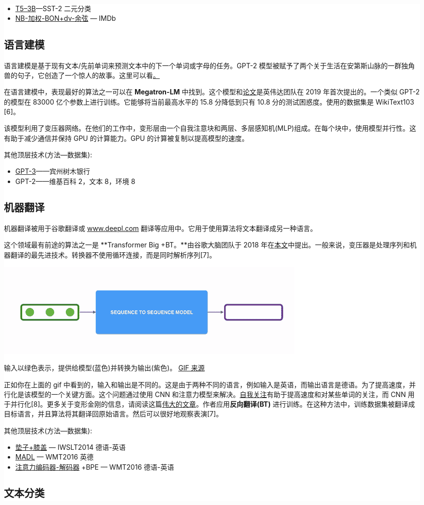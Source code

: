 *   [T5–3B](https://arxiv.org/pdf/1910.10683v3.pdf)—SST-2 二元分类
*   [NB-加权-BON+dv-余弦](https://paperswithcode.com/paper/sentiment-classification-using-document) — IMDb

## 语言建模

语言建模是基于现有文本/先前单词来预测文本中的下一个单词或字母的任务。GPT-2 模型被赋予了两个关于生活在安第斯山脉的一群独角兽的句子，它创造了一个惊人的故事。这里可以看[。](https://openai.com/blog/better-language-models/)

在语言建模中，表现最好的算法之一可以在 **Megatron-LM** 中找到。这个模型和[论文](https://arxiv.org/pdf/1909.08053v4.pdf)是英伟达团队在 2019 年首次提出的。一个类似 GPT-2 的模型在 83000 亿个参数上进行训练。它能够将当前最高水平的 15.8 分降低到只有 10.8 分的测试困惑度。使用的数据集是 WikiText103 [6]。

该模型利用了变压器网络。在他们的工作中，变形层由一个自我注意块和两层、多层感知机(MLP)组成。在每个块中，使用模型并行性。这有助于减少通信并保持 GPU 的计算能力。GPU 的计算被复制以提高模型的速度。

其他顶层技术(方法—数据集):

*   [GPT-3](https://arxiv.org/pdf/2005.14165v4.pdf)——宾州树木银行
*   GPT-2——维基百科 2，文本 8，环境 8

## 机器翻译

机器翻译被用于谷歌翻译或 www.deepl.com 翻译等应用中。它用于使用算法将文本翻译成另一种语言。

这个领域最有前途的算法之一是 **Transformer Big +BT。**由谷歌大脑团队于 2018 年在[本文](https://arxiv.org/pdf/1808.09381v2.pdf)中提出。一般来说，变压器是处理序列和机器翻译的最先进技术。转换器不使用循环连接，而是同时解析序列[7]。

![](img/df5a5e33539f786e1fd8e9a7bbaceb31.png)

输入以绿色表示，提供给模型(蓝色)并转换为输出(紫色)。 [GIF 来源](https://jalammar.github.io/visualizing-neural-machine-translation-mechanics-of-seq2seq-models-with-attention/)

正如你在上面的 gif 中看到的，输入和输出是不同的。这是由于两种不同的语言，例如输入是英语，而输出语言是德语。为了提高速度，并行化是该模型的一个关键方面。这个问题通过使用 CNN 和注意力模型来解决。[自我关注](https://arxiv.org/abs/1706.03762)有助于提高速度和对某些单词的关注，而 CNN 用于并行化[8]。更多关于变形金刚的信息，请阅读这篇[伟大的文章](/transformers-141e32e69591)。作者应用**反向翻译(BT)** 进行训练。在这种方法中，训练数据集被翻译成目标语言，并且算法将其翻译回原始语言。然后可以很好地观察表演[7]。

其他顶层技术(方法—数据集):

*   [垫子+膝盖](https://arxiv.org/pdf/2003.03977v1.pdf) — IWSLT2014 德语-英语
*   [MADL](https://openreview.net/pdf?id=HyGhN2A5tm) — WMT2016 英德
*   [注意力编码器-解码器](https://arxiv.org/pdf/1606.02891v2.pdf) +BPE — WMT2016 德语-英语

## 文本分类

